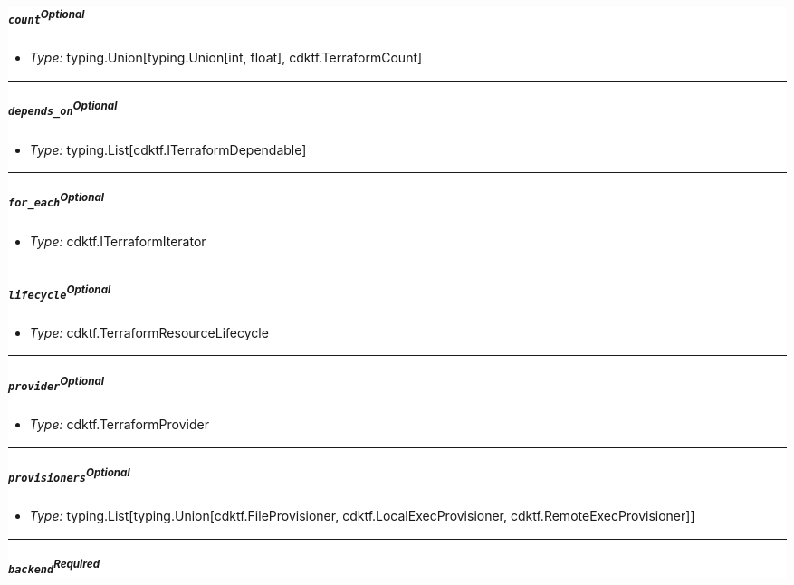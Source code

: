 ##### `count`<sup>Optional</sup> <a name="count" id="@cdktf/provider-vault.pkiSecretBackendIntermediateCertRequest.PkiSecretBackendIntermediateCertRequest.Initializer.parameter.count"></a>

- *Type:* typing.Union[typing.Union[int, float], cdktf.TerraformCount]

---

##### `depends_on`<sup>Optional</sup> <a name="depends_on" id="@cdktf/provider-vault.pkiSecretBackendIntermediateCertRequest.PkiSecretBackendIntermediateCertRequest.Initializer.parameter.dependsOn"></a>

- *Type:* typing.List[cdktf.ITerraformDependable]

---

##### `for_each`<sup>Optional</sup> <a name="for_each" id="@cdktf/provider-vault.pkiSecretBackendIntermediateCertRequest.PkiSecretBackendIntermediateCertRequest.Initializer.parameter.forEach"></a>

- *Type:* cdktf.ITerraformIterator

---

##### `lifecycle`<sup>Optional</sup> <a name="lifecycle" id="@cdktf/provider-vault.pkiSecretBackendIntermediateCertRequest.PkiSecretBackendIntermediateCertRequest.Initializer.parameter.lifecycle"></a>

- *Type:* cdktf.TerraformResourceLifecycle

---

##### `provider`<sup>Optional</sup> <a name="provider" id="@cdktf/provider-vault.pkiSecretBackendIntermediateCertRequest.PkiSecretBackendIntermediateCertRequest.Initializer.parameter.provider"></a>

- *Type:* cdktf.TerraformProvider

---

##### `provisioners`<sup>Optional</sup> <a name="provisioners" id="@cdktf/provider-vault.pkiSecretBackendIntermediateCertRequest.PkiSecretBackendIntermediateCertRequest.Initializer.parameter.provisioners"></a>

- *Type:* typing.List[typing.Union[cdktf.FileProvisioner, cdktf.LocalExecProvisioner, cdktf.RemoteExecProvisioner]]

---

##### `backend`<sup>Required</sup> <a name="backend" id="@cdktf/provider-vault.pkiSecretBackendIntermediateCertRequest.PkiSecretBackendIntermediateCertRequest.Initializer.parameter.backend"></a>
